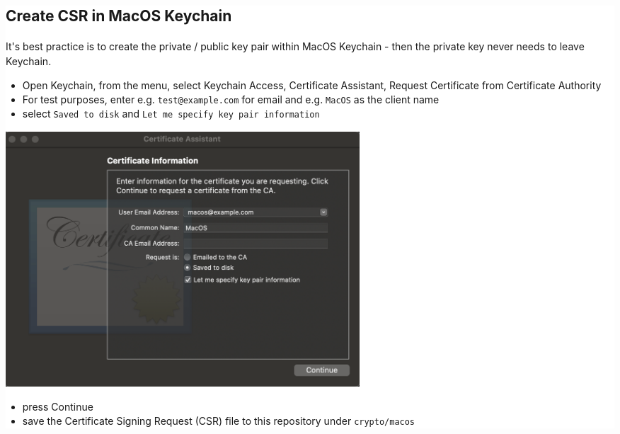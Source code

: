 ## Create CSR in MacOS Keychain
It's best practice is to create the private / public key pair within MacOS Keychain - then the private key never needs to leave Keychain.
* Open Keychain, from the menu, select Keychain Access, Certificate Assistant, Request Certificate from Certificate Authority
* For test purposes, enter e.g. `test@example.com` for email and e.g. `MacOS` as the client name
* select `Saved to disk` and `Let me specify key pair information`

<kbd>
  <img src="images/create-csr.png" width="500">
</kbd>

* press Continue
* save the Certificate Signing Request (CSR) file to this repository under `crypto/macos`

<kbd>